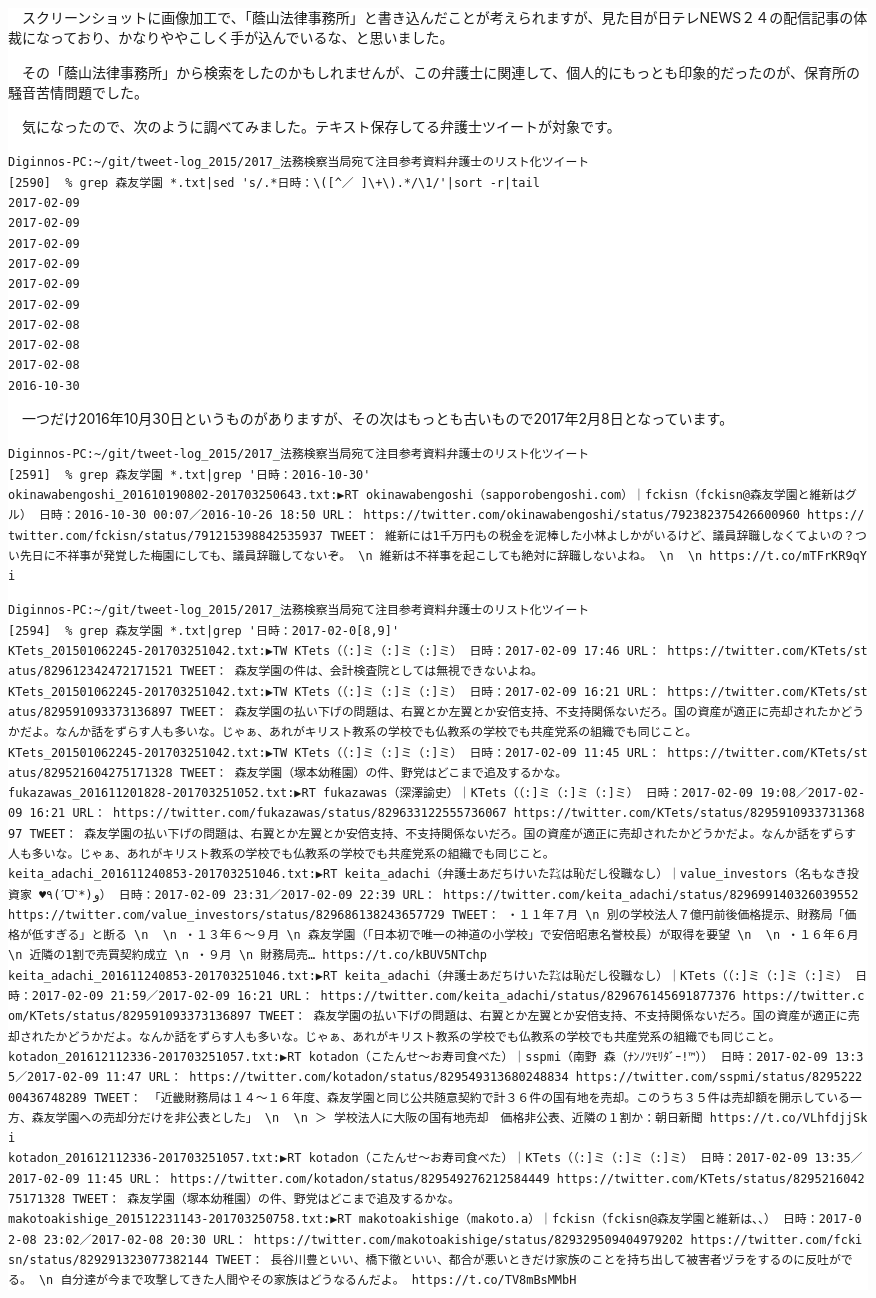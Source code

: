 　スクリーンショットに画像加工で、「蔭山法律事務所」と書き込んだことが考えられますが、見た目が日テレNEWS２４の配信記事の体裁になっており、かなりややこしく手が込んでいるな、と思いました。

　その「蔭山法律事務所」から検索をしたのかもしれませんが、この弁護士に関連して、個人的にもっとも印象的だったのが、保育所の騒音苦情問題でした。

　気になったので、次のように調べてみました。テキスト保存してる弁護士ツイートが対象です。

```
Diginnos-PC:~/git/tweet-log_2015/2017_法務検察当局宛て注目参考資料弁護士のリスト化ツイート
[2590]  % grep 森友学園 *.txt|sed 's/.*日時：\([^／ ]\+\).*/\1/'|sort -r|tail
2017-02-09
2017-02-09
2017-02-09
2017-02-09
2017-02-09
2017-02-09
2017-02-08
2017-02-08
2017-02-08
2016-10-30
```

　一つだけ2016年10月30日というものがありますが、その次はもっとも古いもので2017年2月8日となっています。

```
Diginnos-PC:~/git/tweet-log_2015/2017_法務検察当局宛て注目参考資料弁護士のリスト化ツイート
[2591]  % grep 森友学園 *.txt|grep '日時：2016-10-30'
okinawabengoshi_201610190802-201703250643.txt:▶RT okinawabengoshi（sapporobengoshi.com）｜fckisn（fckisn@森友学園と維新はグル） 日時：2016-10-30 00:07／2016-10-26 18:50 URL： https://twitter.com/okinawabengoshi/status/792382375426600960 https://twitter.com/fckisn/status/791215398842535937 TWEET： 維新には1千万円もの税金を泥棒した小林よしかがいるけど、議員辞職しなくてよいの？つい先日に不祥事が発覚した梅園にしても、議員辞職してないぞ。 \n 維新は不祥事を起こしても絶対に辞職しないよね。 \n  \n https://t.co/mTFrKR9qYi 
```

```
Diginnos-PC:~/git/tweet-log_2015/2017_法務検察当局宛て注目参考資料弁護士のリスト化ツイート
[2594]  % grep 森友学園 *.txt|grep '日時：2017-02-0[8,9]'
KTets_201501062245-201703251042.txt:▶TW KTets（（:]ミ（:]ミ（:]ミ） 日時：2017-02-09 17:46 URL： https://twitter.com/KTets/status/829612342472171521 TWEET： 森友学園の件は、会計検査院としては無視できないよね。  
KTets_201501062245-201703251042.txt:▶TW KTets（（:]ミ（:]ミ（:]ミ） 日時：2017-02-09 16:21 URL： https://twitter.com/KTets/status/829591093373136897 TWEET： 森友学園の払い下げの問題は、右翼とか左翼とか安倍支持、不支持関係ないだろ。国の資産が適正に売却されたかどうかだよ。なんか話をずらす人も多いな。じゃぁ、あれがキリスト教系の学校でも仏教系の学校でも共産党系の組織でも同じこと。  
KTets_201501062245-201703251042.txt:▶TW KTets（（:]ミ（:]ミ（:]ミ） 日時：2017-02-09 11:45 URL： https://twitter.com/KTets/status/829521604275171328 TWEET： 森友学園（塚本幼稚園）の件、野党はどこまで追及するかな。  
fukazawas_201611201828-201703251052.txt:▶RT fukazawas（深澤諭史）｜KTets（（:]ミ（:]ミ（:]ミ） 日時：2017-02-09 19:08／2017-02-09 16:21 URL： https://twitter.com/fukazawas/status/829633122555736067 https://twitter.com/KTets/status/829591093373136897 TWEET： 森友学園の払い下げの問題は、右翼とか左翼とか安倍支持、不支持関係ないだろ。国の資産が適正に売却されたかどうかだよ。なんか話をずらす人も多いな。じゃぁ、あれがキリスト教系の学校でも仏教系の学校でも共産党系の組織でも同じこと。  
keita_adachi_201611240853-201703251046.txt:▶RT keita_adachi（弁護士あだちけいた㌠は恥だし役職なし）｜value_investors（名もなき投資家 ♥٩(ˊᗜˋ*)و） 日時：2017-02-09 23:31／2017-02-09 22:39 URL： https://twitter.com/keita_adachi/status/829699140326039552 https://twitter.com/value_investors/status/829686138243657729 TWEET： ・１１年７月 \n 別の学校法人７億円前後価格提示、財務局「価格が低すぎる」と断る \n  \n ・１３年６～９月 \n 森友学園（「日本初で唯一の神道の小学校」で安倍昭恵名誉校長）が取得を要望 \n  \n ・１６年６月 \n 近隣の1割で売買契約成立 \n ・９月 \n 財務局売… https://t.co/kBUV5NTchp  
keita_adachi_201611240853-201703251046.txt:▶RT keita_adachi（弁護士あだちけいた㌠は恥だし役職なし）｜KTets（（:]ミ（:]ミ（:]ミ） 日時：2017-02-09 21:59／2017-02-09 16:21 URL： https://twitter.com/keita_adachi/status/829676145691877376 https://twitter.com/KTets/status/829591093373136897 TWEET： 森友学園の払い下げの問題は、右翼とか左翼とか安倍支持、不支持関係ないだろ。国の資産が適正に売却されたかどうかだよ。なんか話をずらす人も多いな。じゃぁ、あれがキリスト教系の学校でも仏教系の学校でも共産党系の組織でも同じこと。  
kotadon_201612112336-201703251057.txt:▶RT kotadon（こたんせ～お寿司食べた）｜sspmi（南野 森（ﾅﾝﾉﾂﾓﾘﾀﾞｰ!™）） 日時：2017-02-09 13:35／2017-02-09 11:47 URL： https://twitter.com/kotadon/status/829549313680248834 https://twitter.com/sspmi/status/829522200436748289 TWEET： 「近畿財務局は１４～１６年度、森友学園と同じ公共随意契約で計３６件の国有地を売却。このうち３５件は売却額を開示している一方、森友学園への売却分だけを非公表とした」 \n  \n ＞ 学校法人に大阪の国有地売却　価格非公表、近隣の１割か：朝日新聞 https://t.co/VLhfdjjSki  
kotadon_201612112336-201703251057.txt:▶RT kotadon（こたんせ～お寿司食べた）｜KTets（（:]ミ（:]ミ（:]ミ） 日時：2017-02-09 13:35／2017-02-09 11:45 URL： https://twitter.com/kotadon/status/829549276212584449 https://twitter.com/KTets/status/829521604275171328 TWEET： 森友学園（塚本幼稚園）の件、野党はどこまで追及するかな。  
makotoakishige_201512231143-201703250758.txt:▶RT makotoakishige（makoto.a）｜fckisn（fckisn@森友学園と維新は、、） 日時：2017-02-08 23:02／2017-02-08 20:30 URL： https://twitter.com/makotoakishige/status/829329509404979202 https://twitter.com/fckisn/status/829291323077382144 TWEET： 長谷川豊といい、橋下徹といい、都合が悪いときだけ家族のことを持ち出して被害者ヅラをするのに反吐がでる。 \n 自分達が今まで攻撃してきた人間やその家族はどうなるんだよ。 https://t.co/TV8mBsMMbH  
```